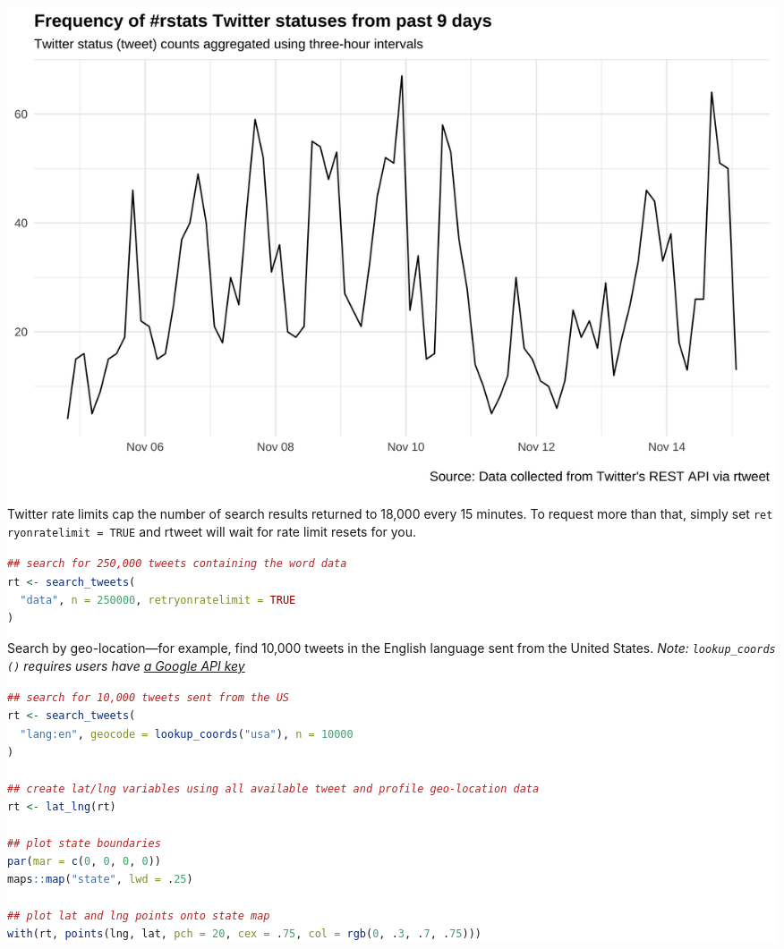 ![](tools/readme/example-rstatsts.png)

Twitter rate limits cap the number of search results returned to 18,000
every 15 minutes. To request more than that, simply set
`retryonratelimit = TRUE` and rtweet will wait for rate limit resets for
you.

``` r
## search for 250,000 tweets containing the word data
rt <- search_tweets(
  "data", n = 250000, retryonratelimit = TRUE
)
```

Search by geo-location—for example, find 10,000 tweets in the English
language sent from the United States. *Note: `lookup_coords()` requires
users have [a Google API
key](https://developers.google.com/maps/documentation/javascript/tutorial)*

``` r
## search for 10,000 tweets sent from the US
rt <- search_tweets(
  "lang:en", geocode = lookup_coords("usa"), n = 10000
)

## create lat/lng variables using all available tweet and profile geo-location data
rt <- lat_lng(rt)

## plot state boundaries
par(mar = c(0, 0, 0, 0))
maps::map("state", lwd = .25)

## plot lat and lng points onto state map
with(rt, points(lng, lat, pch = 20, cex = .75, col = rgb(0, .3, .7, .75)))
```
